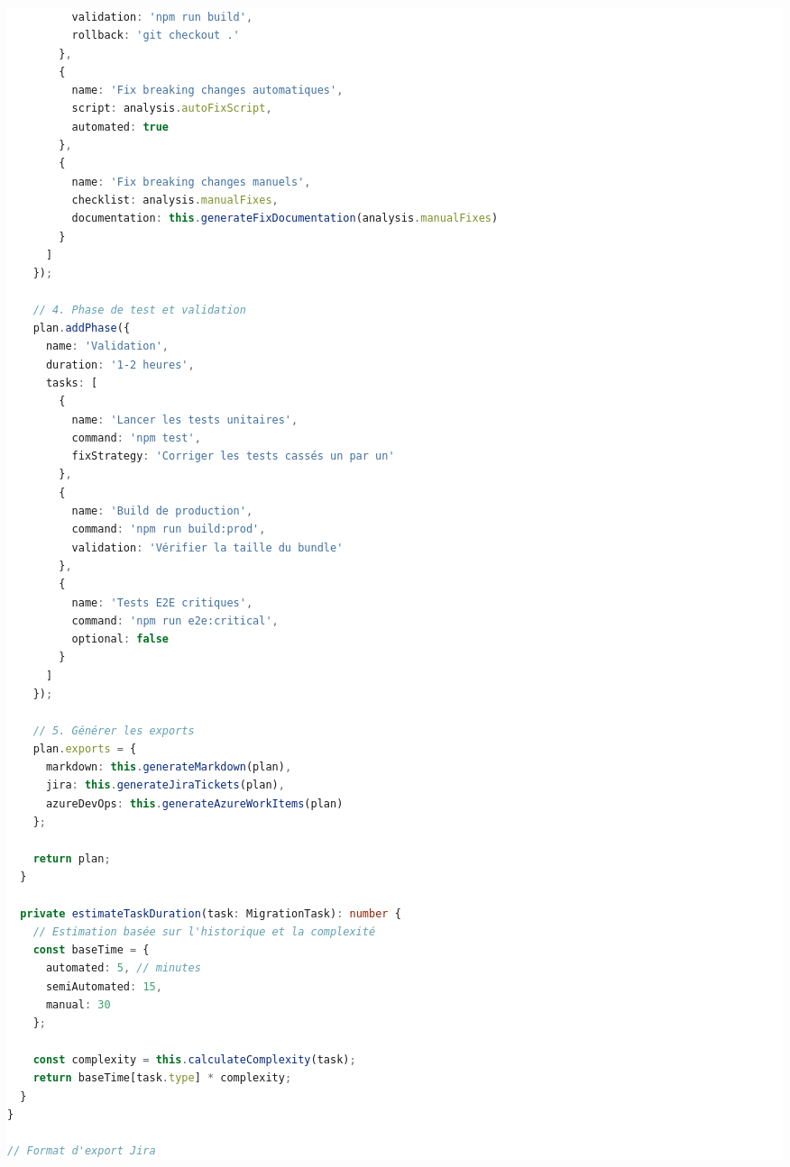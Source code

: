 ```typescript
          validation: 'npm run build',
          rollback: 'git checkout .'
        },
        {
          name: 'Fix breaking changes automatiques',
          script: analysis.autoFixScript,
          automated: true
        },
        {
          name: 'Fix breaking changes manuels',
          checklist: analysis.manualFixes,
          documentation: this.generateFixDocumentation(analysis.manualFixes)
        }
      ]
    });
    
    // 4. Phase de test et validation
    plan.addPhase({
      name: 'Validation',
      duration: '1-2 heures',
      tasks: [
        {
          name: 'Lancer les tests unitaires',
          command: 'npm test',
          fixStrategy: 'Corriger les tests cassés un par un'
        },
        {
          name: 'Build de production',
          command: 'npm run build:prod',
          validation: 'Vérifier la taille du bundle'
        },
        {
          name: 'Tests E2E critiques',
          command: 'npm run e2e:critical',
          optional: false
        }
      ]
    });
    
    // 5. Générer les exports
    plan.exports = {
      markdown: this.generateMarkdown(plan),
      jira: this.generateJiraTickets(plan),
      azureDevOps: this.generateAzureWorkItems(plan)
    };
    
    return plan;
  }
  
  private estimateTaskDuration(task: MigrationTask): number {
    // Estimation basée sur l'historique et la complexité
    const baseTime = {
      automated: 5, // minutes
      semiAutomated: 15,
      manual: 30
    };
    
    const complexity = this.calculateComplexity(task);
    return baseTime[task.type] * complexity;
  }
}

// Format d'export Jira
```